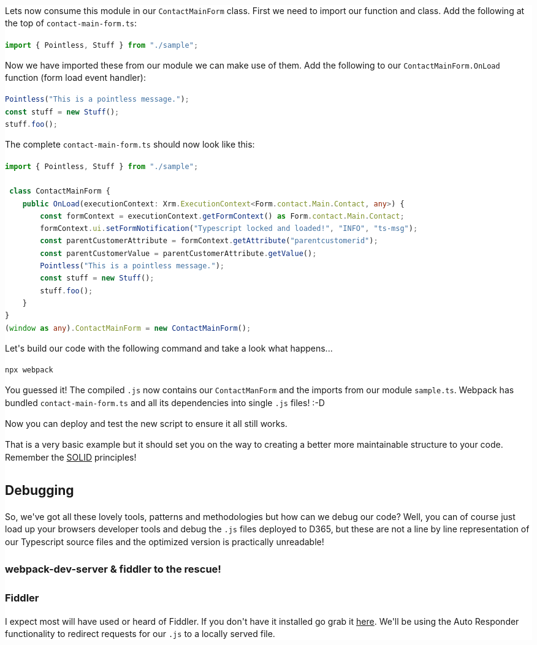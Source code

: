 Lets now consume this module in our `ContactMainForm` class. First we need to import our function and class. Add the following at the top of `contact-main-form.ts`:
```typescript
import { Pointless, Stuff } from "./sample";
```
Now we have imported these from our module we can make use of them. Add the following to our `ContactMainForm.OnLoad` function (form load event handler):
```typescript
Pointless("This is a pointless message.");
const stuff = new Stuff();
stuff.foo();
```
The complete `contact-main-form.ts` should now look like this:
```typescript
import { Pointless, Stuff } from "./sample";

 class ContactMainForm {
    public OnLoad(executionContext: Xrm.ExecutionContext<Form.contact.Main.Contact, any>) {
        const formContext = executionContext.getFormContext() as Form.contact.Main.Contact;
        formContext.ui.setFormNotification("Typescript locked and loaded!", "INFO", "ts-msg");
        const parentCustomerAttribute = formContext.getAttribute("parentcustomerid");
        const parentCustomerValue = parentCustomerAttribute.getValue();
        Pointless("This is a pointless message.");
        const stuff = new Stuff();
        stuff.foo();
    }
}
(window as any).ContactMainForm = new ContactMainForm();
```
Let's build our code with the following command and take a look what happens...
```
npx webpack
```

You guessed it! The compiled `.js` now contains our `ContactManForm` and the imports from our module `sample.ts`. Webpack has bundled `contact-main-form.ts` and all its dependencies into single `.js` files! :-D

Now you can deploy and test the new script to ensure it all still works.

That is a very basic example but it should set you on the way to creating a better more maintainable structure to your code. Remember the [SOLID](http://butunclebob.com/ArticleS.UncleBob.PrinciplesOfOod) principles!

## Debugging

So, we've got all these lovely tools, patterns and methodologies but how can we debug our code?
Well, you can of course just load up your browsers developer tools and debug the `.js` files deployed to D365, but these are not a line by line representation of our Typescript source files and the optimized version is practically unreadable!

### webpack-dev-server & fiddler to the rescue!

### Fiddler
I expect most will have used or heard of Fiddler. If you don't have it installed go grab it [here](https://www.telerik.com/fiddler).
We'll be using the Auto Responder functionality to redirect requests for our `.js` to a locally served file.
